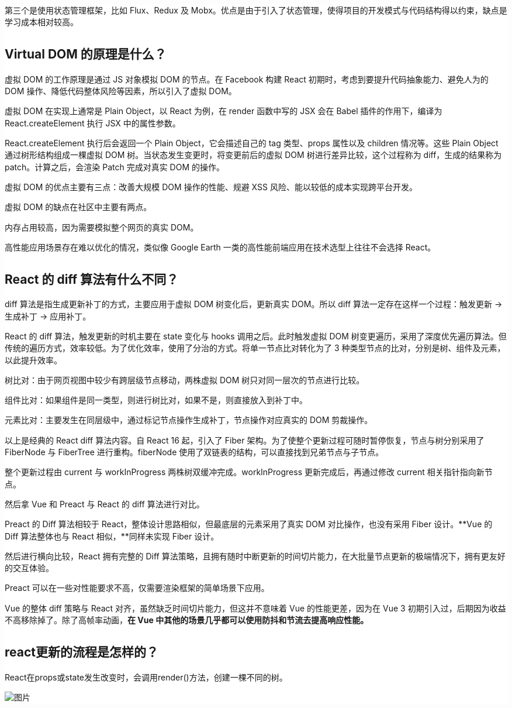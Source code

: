 第三个是使用状态管理框架，比如 Flux、Redux 及 Mobx。优点是由于引入了状态管理，使得项目的开发模式与代码结构得以约束，缺点是学习成本相对较高。

## Virtual DOM 的原理是什么？

虚拟 DOM 的工作原理是通过 JS 对象模拟 DOM 的节点。在 Facebook 构建 React 初期时，考虑到要提升代码抽象能力、避免人为的 DOM 操作、降低代码整体风险等因素，所以引入了虚拟 DOM。

虚拟 DOM 在实现上通常是 Plain Object，以 React 为例，在 render 函数中写的 JSX 会在 Babel 插件的作用下，编译为 React.createElement 执行 JSX 中的属性参数。

React.createElement 执行后会返回一个 Plain Object，它会描述自己的 tag 类型、props 属性以及 children 情况等。这些 Plain Object 通过树形结构组成一棵虚拟 DOM 树。当状态发生变更时，将变更前后的虚拟 DOM 树进行差异比较，这个过程称为 diff，生成的结果称为 patch。计算之后，会渲染 Patch 完成对真实 DOM 的操作。

虚拟 DOM 的优点主要有三点：改善大规模 DOM 操作的性能、规避 XSS 风险、能以较低的成本实现跨平台开发。

虚拟 DOM 的缺点在社区中主要有两点。

内存占用较高，因为需要模拟整个网页的真实 DOM。

高性能应用场景存在难以优化的情况，类似像 Google Earth 一类的高性能前端应用在技术选型上往往不会选择 React。

## React 的 diff 算法有什么不同？

diff 算法是指生成更新补丁的方式，主要应用于虚拟 DOM 树变化后，更新真实 DOM。所以 diff 算法一定存在这样一个过程：触发更新 → 生成补丁 → 应用补丁。

React 的 diff 算法，触发更新的时机主要在 state 变化与 hooks 调用之后。此时触发虚拟 DOM 树变更遍历，采用了深度优先遍历算法。但传统的遍历方式，效率较低。为了优化效率，使用了分治的方式。将单一节点比对转化为了 3 种类型节点的比对，分别是树、组件及元素，以此提升效率。

树比对：由于网页视图中较少有跨层级节点移动，两株虚拟 DOM 树只对同一层次的节点进行比较。

组件比对：如果组件是同一类型，则进行树比对，如果不是，则直接放入到补丁中。

元素比对：主要发生在同层级中，通过标记节点操作生成补丁，节点操作对应真实的 DOM 剪裁操作。

以上是经典的 React diff 算法内容。自 React 16 起，引入了 Fiber 架构。为了使整个更新过程可随时暂停恢复，节点与树分别采用了 FiberNode 与 FiberTree 进行重构。fiberNode 使用了双链表的结构，可以直接找到兄弟节点与子节点。

整个更新过程由 current 与 workInProgress 两株树双缓冲完成。workInProgress 更新完成后，再通过修改 current 相关指针指向新节点。

然后拿 Vue 和 Preact 与 React 的 diff 算法进行对比。

Preact 的 Diff 算法相较于 React，整体设计思路相似，但最底层的元素采用了真实 DOM 对比操作，也没有采用 Fiber 设计。**Vue 的 Diff 算法整体也与 React 相似，**同样未实现 Fiber 设计。

然后进行横向比较，React 拥有完整的 Diff 算法策略，且拥有随时中断更新的时间切片能力，在大批量节点更新的极端情况下，拥有更友好的交互体验。

Preact 可以在一些对性能要求不高，仅需要渲染框架的简单场景下应用。

Vue 的整体 diff 策略与 React 对齐，虽然缺乏时间切片能力，但这并不意味着 Vue 的性能更差，因为在 Vue 3 初期引入过，后期因为收益不高移除掉了。除了高帧率动画，**在 Vue 中其他的场景几乎都可以使用防抖和节流去提高响应性能。**

## react更新的流程是怎样的？

React在props或state发生改变时，会调用render()方法，创建一棵不同的树。

![图片](D:\Markdown\图片\640-1675763410058-13.png)

